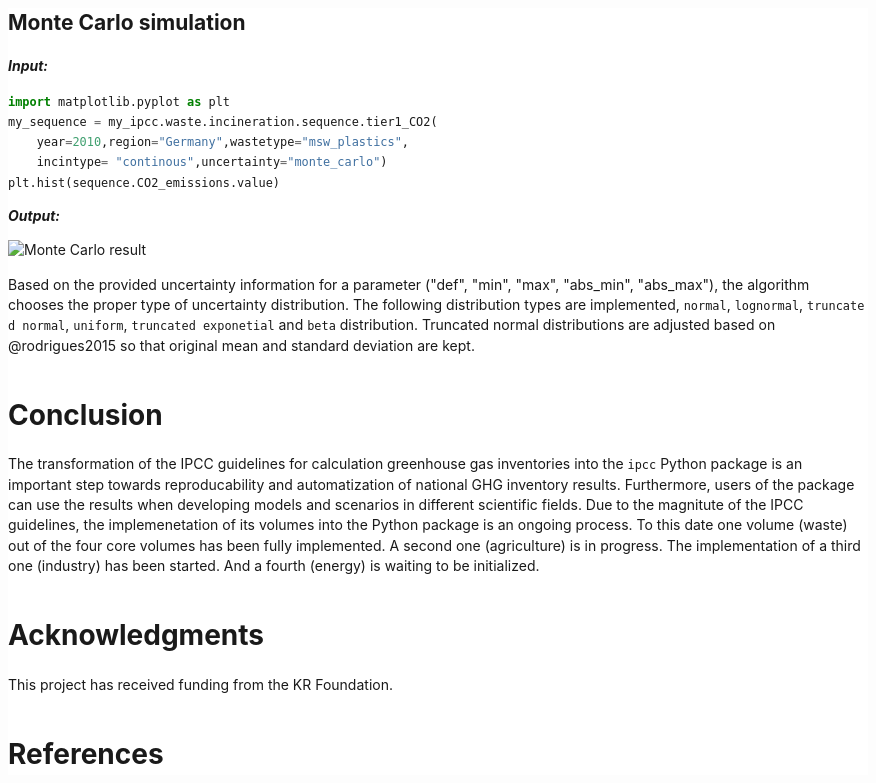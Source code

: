 ## Monte Carlo simulation

***Input:***
```python
import matplotlib.pyplot as plt
my_sequence = my_ipcc.waste.incineration.sequence.tier1_CO2(
    year=2010,region="Germany",wastetype="msw_plastics",
    incintype= "continous",uncertainty="monte_carlo")
plt.hist(sequence.CO2_emissions.value)
```

***Output:***

![Monte Carlo result](figure2.png)

Based on the provided uncertainty information for a parameter ("def", "min", "max", "abs_min", "abs_max"), the algorithm chooses the proper type of uncertainty distribution. The following distribution types are implemented, `normal`, `lognormal`, `truncated normal`, `uniform`, `truncated exponetial` and `beta` distribution. Truncated normal distributions are adjusted based on @rodrigues2015 so that original mean and standard deviation are kept.

# Conclusion

The transformation of the IPCC guidelines for calculation greenhouse gas inventories into the `ipcc` Python package is an important step towards reproducability and automatization of national GHG inventory results. Furthermore, users of the package can use the results when developing models and scenarios in different scientific fields.
Due to the magnitute of the IPCC guidelines, the implemenetation of its volumes into the Python package is an ongoing process. To this date one volume (waste) out of the four core volumes has been fully implemented. A second one (agriculture) is in progress. The implementation of a third one (industry) has been started. And a fourth (energy) is waiting to be initialized.

# Acknowledgments

This project has received funding from the KR Foundation.

# References
